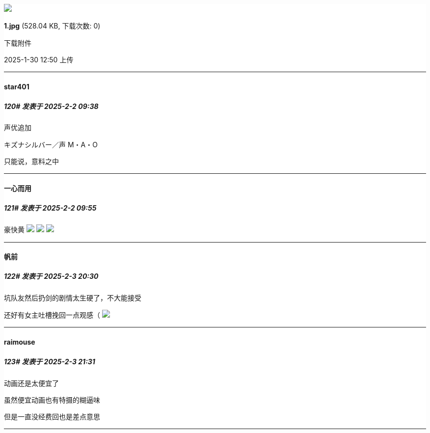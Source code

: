 <img src="https://img.saraba1st.com/forum/202501/30/125050rgjrzmzm1ifzvyvz.jpg" referrerpolicy="no-referrer">

<strong>1.jpg</strong> (528.04 KB, 下载次数: 0)

下载附件

2025-1-30 12:50 上传


*****

####  star401  
##### 120#       发表于 2025-2-2 09:38

声优追加

キズナシルバー／声 M・A・O

只能说，意料之中


*****

####  一心而用  
##### 121#       发表于 2025-2-2 09:55

豪快黄
<img src="https://p.sda1.dev/21/2916fc5a927235143cd7a56d5adad255/image.jpg" referrerpolicy="no-referrer">
<img src="https://p.sda1.dev/21/4c9cfa488db296bf497b87fbc4cb97df/image.jpg" referrerpolicy="no-referrer">
<img src="https://p.sda1.dev/21/1dd091928c6eefb9cc8b8de9678abfe6/image.jpg" referrerpolicy="no-referrer">


*****

####  帆前  
##### 122#       发表于 2025-2-3 20:30

坑队友然后扔剑的剧情太生硬了，不大能接受

还好有女主吐槽挽回一点观感（
<img src="https://p.sda1.dev/21/f77630f1476a4c1cb9f6e3e280fd3015/IMG_20250203_194239.jpg" referrerpolicy="no-referrer">


*****

####  raimouse  
##### 123#       发表于 2025-2-3 21:31

动画还是太便宜了

虽然便宜动画也有特摄的糊逼味

但是一直没经费回也是差点意思


*****
